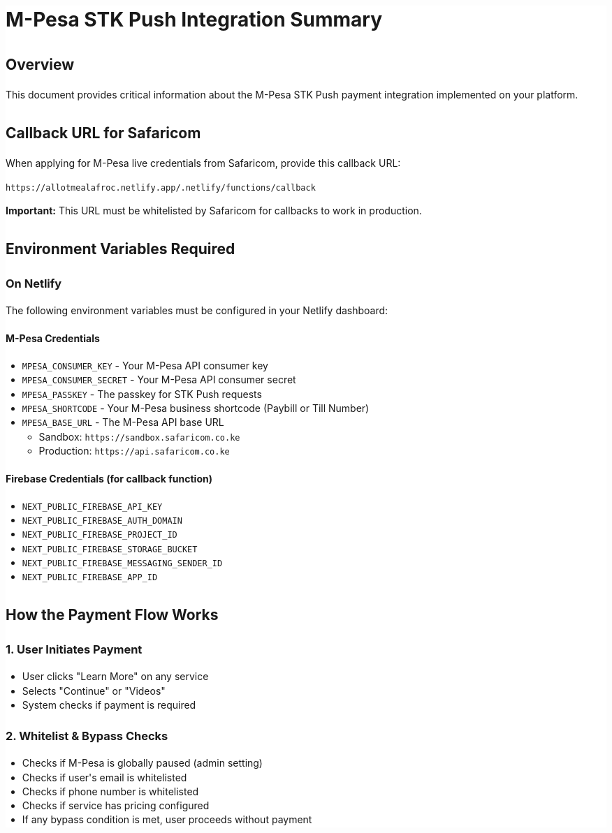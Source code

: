 # M-Pesa STK Push Integration Summary

## Overview
This document provides critical information about the M-Pesa STK Push payment integration implemented on your platform.

## Callback URL for Safaricom

When applying for M-Pesa live credentials from Safaricom, provide this callback URL:

```
https://allotmealafroc.netlify.app/.netlify/functions/callback
```

**Important:** This URL must be whitelisted by Safaricom for callbacks to work in production.

## Environment Variables Required

### On Netlify
The following environment variables must be configured in your Netlify dashboard:

#### M-Pesa Credentials
- `MPESA_CONSUMER_KEY` - Your M-Pesa API consumer key
- `MPESA_CONSUMER_SECRET` - Your M-Pesa API consumer secret
- `MPESA_PASSKEY` - The passkey for STK Push requests
- `MPESA_SHORTCODE` - Your M-Pesa business shortcode (Paybill or Till Number)
- `MPESA_BASE_URL` - The M-Pesa API base URL
  - Sandbox: `https://sandbox.safaricom.co.ke`
  - Production: `https://api.safaricom.co.ke`

#### Firebase Credentials (for callback function)
- `NEXT_PUBLIC_FIREBASE_API_KEY`
- `NEXT_PUBLIC_FIREBASE_AUTH_DOMAIN`
- `NEXT_PUBLIC_FIREBASE_PROJECT_ID`
- `NEXT_PUBLIC_FIREBASE_STORAGE_BUCKET`
- `NEXT_PUBLIC_FIREBASE_MESSAGING_SENDER_ID`
- `NEXT_PUBLIC_FIREBASE_APP_ID`

## How the Payment Flow Works

### 1. User Initiates Payment
- User clicks "Learn More" on any service
- Selects "Continue" or "Videos"
- System checks if payment is required

### 2. Whitelist & Bypass Checks
- Checks if M-Pesa is globally paused (admin setting)
- Checks if user's email is whitelisted
- Checks if phone number is whitelisted
- Checks if service has pricing configured
- If any bypass condition is met, user proceeds without payment
